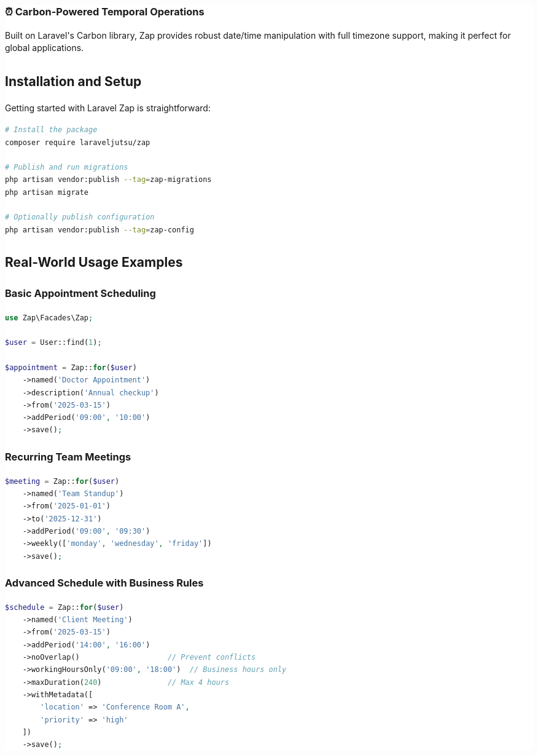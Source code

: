 ### ⏰ **Carbon-Powered Temporal Operations**
Built on Laravel's Carbon library, Zap provides robust date/time manipulation with full timezone support, making it perfect for global applications.

## Installation and Setup

Getting started with Laravel Zap is straightforward:

```bash
# Install the package
composer require laraveljutsu/zap

# Publish and run migrations
php artisan vendor:publish --tag=zap-migrations
php artisan migrate

# Optionally publish configuration
php artisan vendor:publish --tag=zap-config
```

## Real-World Usage Examples

### Basic Appointment Scheduling

```php
use Zap\Facades\Zap;

$user = User::find(1);

$appointment = Zap::for($user)
    ->named('Doctor Appointment')
    ->description('Annual checkup')
    ->from('2025-03-15')
    ->addPeriod('09:00', '10:00')
    ->save();
```

### Recurring Team Meetings

```php
$meeting = Zap::for($user)
    ->named('Team Standup')
    ->from('2025-01-01')
    ->to('2025-12-31')
    ->addPeriod('09:00', '09:30')
    ->weekly(['monday', 'wednesday', 'friday'])
    ->save();
```

### Advanced Schedule with Business Rules

```php
$schedule = Zap::for($user)
    ->named('Client Meeting')
    ->from('2025-03-15')
    ->addPeriod('14:00', '16:00')
    ->noOverlap()                    // Prevent conflicts
    ->workingHoursOnly('09:00', '18:00')  // Business hours only
    ->maxDuration(240)               // Max 4 hours
    ->withMetadata([
        'location' => 'Conference Room A',
        'priority' => 'high'
    ])
    ->save();
```